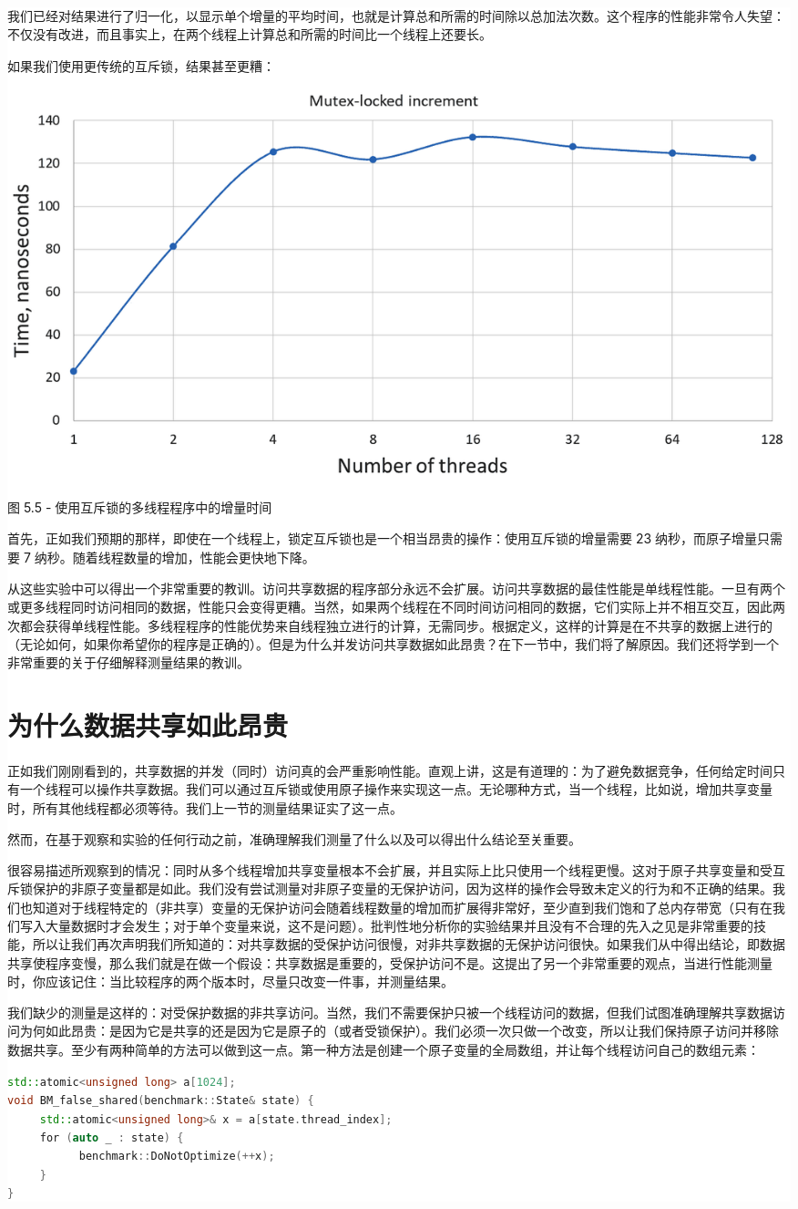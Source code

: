 我们已经对结果进行了归一化，以显示单个增量的平均时间，也就是计算总和所需的时间除以总加法次数。这个程序的性能非常令人失望：不仅没有改进，而且事实上，在两个线程上计算总和所需的时间比一个线程上还要长。

如果我们使用更传统的互斥锁，结果甚至更糟：

![图 5.5 - 使用互斥锁的多线程程序中的增量时间](img/Figure_5.5_B16229.jpg)

图 5.5 - 使用互斥锁的多线程程序中的增量时间

首先，正如我们预期的那样，即使在一个线程上，锁定互斥锁也是一个相当昂贵的操作：使用互斥锁的增量需要 23 纳秒，而原子增量只需要 7 纳秒。随着线程数量的增加，性能会更快地下降。

从这些实验中可以得出一个非常重要的教训。访问共享数据的程序部分永远不会扩展。访问共享数据的最佳性能是单线程性能。一旦有两个或更多线程同时访问相同的数据，性能只会变得更糟。当然，如果两个线程在不同时间访问相同的数据，它们实际上并不相互交互，因此两次都会获得单线程性能。多线程程序的性能优势来自线程独立进行的计算，无需同步。根据定义，这样的计算是在不共享的数据上进行的（无论如何，如果你希望你的程序是正确的）。但是为什么并发访问共享数据如此昂贵？在下一节中，我们将了解原因。我们还将学到一个非常重要的关于仔细解释测量结果的教训。

# 为什么数据共享如此昂贵

正如我们刚刚看到的，共享数据的并发（同时）访问真的会严重影响性能。直观上讲，这是有道理的：为了避免数据竞争，任何给定时间只有一个线程可以操作共享数据。我们可以通过互斥锁或使用原子操作来实现这一点。无论哪种方式，当一个线程，比如说，增加共享变量时，所有其他线程都必须等待。我们上一节的测量结果证实了这一点。

然而，在基于观察和实验的任何行动之前，准确理解我们测量了什么以及可以得出什么结论至关重要。

很容易描述所观察到的情况：同时从多个线程增加共享变量根本不会扩展，并且实际上比只使用一个线程更慢。这对于原子共享变量和受互斥锁保护的非原子变量都是如此。我们没有尝试测量对非原子变量的无保护访问，因为这样的操作会导致未定义的行为和不正确的结果。我们也知道对于线程特定的（非共享）变量的无保护访问会随着线程数量的增加而扩展得非常好，至少直到我们饱和了总内存带宽（只有在我们写入大量数据时才会发生；对于单个变量来说，这不是问题）。批判性地分析你的实验结果并且没有不合理的先入之见是非常重要的技能，所以让我们再次声明我们所知道的：对共享数据的受保护访问很慢，对非共享数据的无保护访问很快。如果我们从中得出结论，即数据共享使程序变慢，那么我们就是在做一个假设：共享数据是重要的，受保护访问不是。这提出了另一个非常重要的观点，当进行性能测量时，你应该记住：当比较程序的两个版本时，尽量只改变一件事，并测量结果。

我们缺少的测量是这样的：对受保护数据的非共享访问。当然，我们不需要保护只被一个线程访问的数据，但我们试图准确理解共享数据访问为何如此昂贵：是因为它是共享的还是因为它是原子的（或者受锁保护）。我们必须一次只做一个改变，所以让我们保持原子访问并移除数据共享。至少有两种简单的方法可以做到这一点。第一种方法是创建一个原子变量的全局数组，并让每个线程访问自己的数组元素：

```cpp
std::atomic<unsigned long> a[1024];
void BM_false_shared(benchmark::State& state) {
     std::atomic<unsigned long>& x = a[state.thread_index];
     for (auto _ : state) {
           benchmark::DoNotOptimize(++x);
     }
}
```
